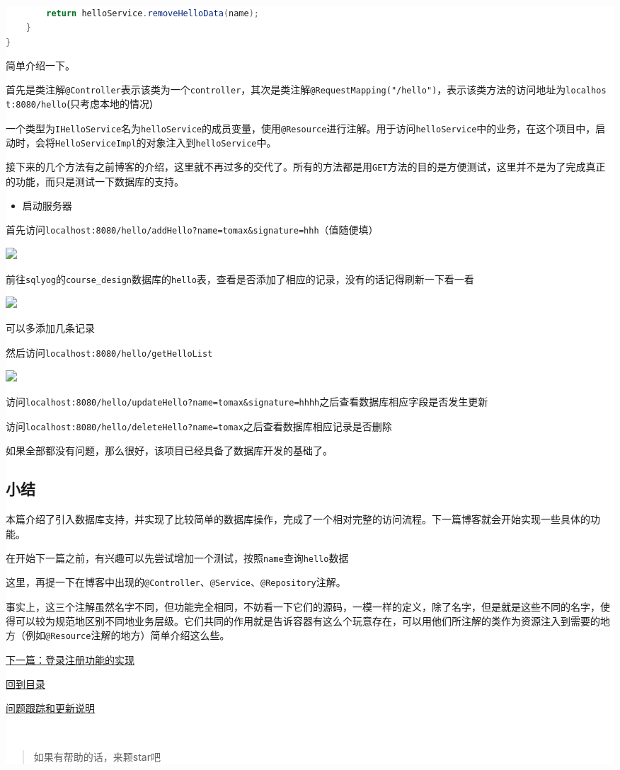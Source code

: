 ``` java
        return helloService.removeHelloData(name);
    }
}
```

简单介绍一下。

首先是类注解`@Controller`表示该类为一个`controller`，其次是类注解`@RequestMapping("/hello")`，表示该类方法的访问地址为`localhost:8080/hello`(只考虑本地的情况)

一个类型为`IHelloService`名为`helloService`的成员变量，使用`@Resource`进行注解。用于访问`helloService`中的业务，在这个项目中，启动时，会将`HelloServiceImpl`的对象注入到`helloService`中。

接下来的几个方法有之前博客的介绍，这里就不再过多的交代了。所有的方法都是用`GET`方法的目的是方便测试，这里并不是为了完成真正的功能，而只是测试一下数据库的支持。

+ 启动服务器

首先访问`localhost:8080/hello/addHello?name=tomax&signature=hhh`（值随便填）

![](http://tomax.xin/img/blog/4/7.png)

前往`sqlyog`的`course_design`数据库的`hello`表，查看是否添加了相应的记录，没有的话记得刷新一下看一看

![](http://tomax.xin/img/blog/4/8.png)

可以多添加几条记录

然后访问`localhost:8080/hello/getHelloList`

![](http://tomax.xin/img/blog/4/9.png)

访问`localhost:8080/hello/updateHello?name=tomax&signature=hhhh`之后查看数据库相应字段是否发生更新

访问`localhost:8080/hello/deleteHello?name=tomax`之后查看数据库相应记录是否删除

如果全部都没有问题，那么很好，该项目已经具备了数据库开发的基础了。

## 小结

本篇介绍了引入数据库支持，并实现了比较简单的数据库操作，完成了一个相对完整的访问流程。下一篇博客就会开始实现一些具体的功能。

在开始下一篇之前，有兴趣可以先尝试增加一个测试，按照`name`查询`hello`数据

这里，再提一下在博客中出现的`@Controller`、`@Service`、`@Repository`注解。

事实上，这三个注解虽然名字不同，但功能完全相同，不妨看一下它们的源码，一模一样的定义，除了名字，但是就是这些不同的名字，使得可以较为规范地区别不同地业务层级。它们共同的作用就是告诉容器有这么个玩意存在，可以用他们所注解的类作为资源注入到需要的地方（例如`@Resource`注解的地方）简单介绍这么些。

[下一篇：登录注册功能的实现](https://github.com/XingToMax/DesignPatternDemo/blob/master/blogs/%E7%99%BB%E5%BD%95%E6%B3%A8%E5%86%8C%E5%8A%9F%E8%83%BD%E7%9A%84%E5%AE%9E%E7%8E%B0.md)

[回到目录](https://github.com/XingToMax/DesignPatternDemo/tree/master/blogs)

[问题跟踪和更新说明](https://github.com/XingToMax/DesignPatternDemo/blob/master/blogs/%E9%97%AE%E9%A2%98%E8%B7%9F%E8%B8%AA%E5%92%8C%E6%9B%B4%E6%96%B0%E8%AF%B4%E6%98%8E.md)

<br>

> 如果有帮助的话，来颗star吧
